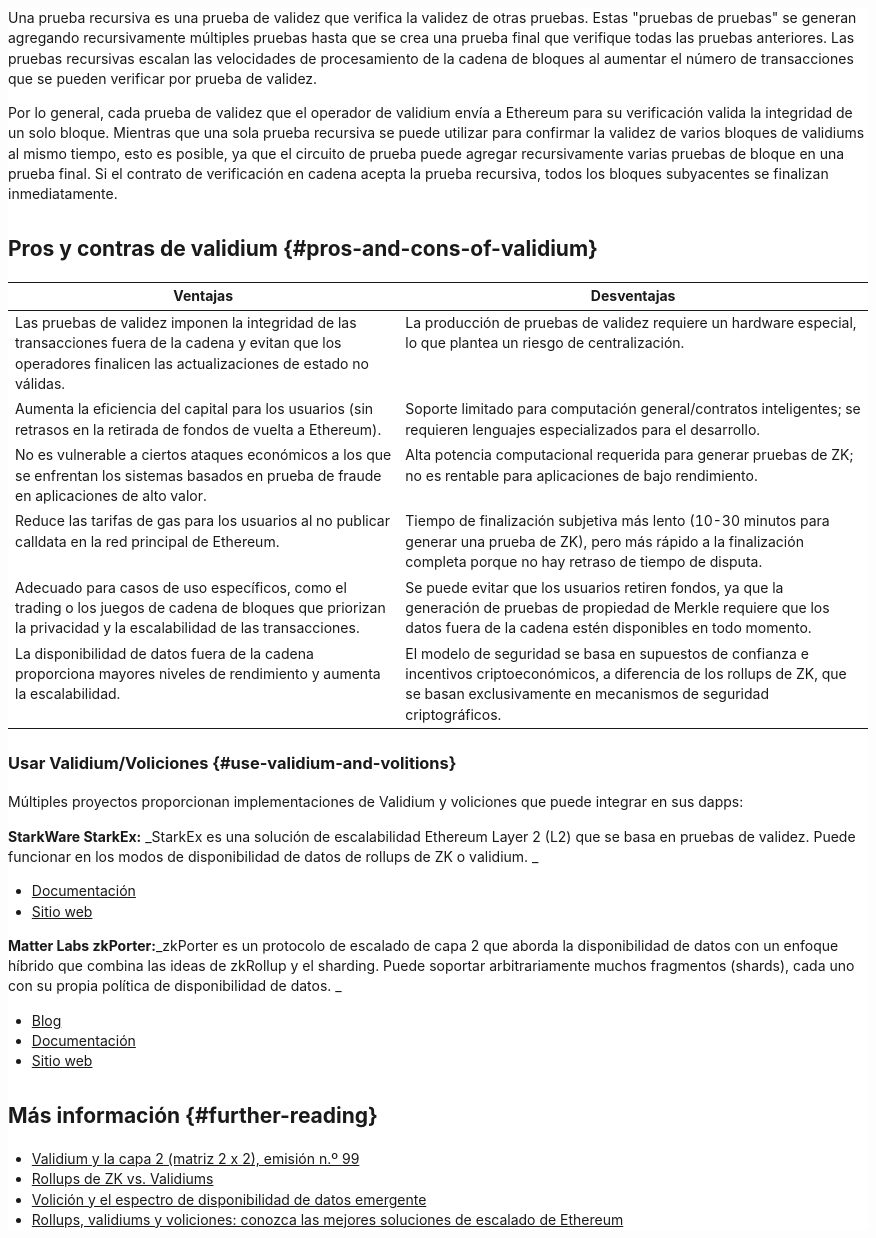 Una prueba recursiva es una prueba de validez que verifica la validez de otras pruebas. Estas "pruebas de pruebas" se generan agregando recursivamente múltiples pruebas hasta que se crea una prueba final que verifique todas las pruebas anteriores. Las pruebas recursivas escalan las velocidades de procesamiento de la cadena de bloques al aumentar el número de transacciones que se pueden verificar por prueba de validez.

Por lo general, cada prueba de validez que el operador de validium envía a Ethereum para su verificación valida la integridad de un solo bloque. Mientras que una sola prueba recursiva se puede utilizar para confirmar la validez de varios bloques de validiums al mismo tiempo, esto es posible, ya que el circuito de prueba puede agregar recursivamente varias pruebas de bloque en una prueba final. Si el contrato de verificación en cadena acepta la prueba recursiva, todos los bloques subyacentes se finalizan inmediatamente.

## Pros y contras de validium {#pros-and-cons-of-validium}

| Ventajas                                                                                                                                                             | Desventajas                                                                                                                                                                                       |
| -------------------------------------------------------------------------------------------------------------------------------------------------------------------- | ------------------------------------------------------------------------------------------------------------------------------------------------------------------------------------------------- |
| Las pruebas de validez imponen la integridad de las transacciones fuera de la cadena y evitan que los operadores finalicen las actualizaciones de estado no válidas. | La producción de pruebas de validez requiere un hardware especial, lo que plantea un riesgo de centralización.                                                                                    |
| Aumenta la eficiencia del capital para los usuarios (sin retrasos en la retirada de fondos de vuelta a Ethereum).                                                    | Soporte limitado para computación general/contratos inteligentes; se requieren lenguajes especializados para el desarrollo.                                                                       |
| No es vulnerable a ciertos ataques económicos a los que se enfrentan los sistemas basados en prueba de fraude en aplicaciones de alto valor.                         | Alta potencia computacional requerida para generar pruebas de ZK; no es rentable para aplicaciones de bajo rendimiento.                                                                           |
| Reduce las tarifas de gas para los usuarios al no publicar calldata en la red principal de Ethereum.                                                                 | Tiempo de finalización subjetiva más lento (10-30 minutos para generar una prueba de ZK), pero más rápido a la finalización completa porque no hay retraso de tiempo de disputa.                  |
| Adecuado para casos de uso específicos, como el trading o los juegos de cadena de bloques que priorizan la privacidad y la escalabilidad de las transacciones.       | Se puede evitar que los usuarios retiren fondos, ya que la generación de pruebas de propiedad de Merkle requiere que los datos fuera de la cadena estén disponibles en todo momento.              |
| La disponibilidad de datos fuera de la cadena proporciona mayores niveles de rendimiento y aumenta la escalabilidad.                                                 | El modelo de seguridad se basa en supuestos de confianza e incentivos criptoeconómicos, a diferencia de los rollups de ZK, que se basan exclusivamente en mecanismos de seguridad criptográficos. |

### Usar Validium/Voliciones {#use-validium-and-volitions}

Múltiples proyectos proporcionan implementaciones de Validium y voliciones que puede integrar en sus dapps:

**StarkWare StarkEx:** _StarkEx es una solución de escalabilidad Ethereum Layer 2 (L2) que se basa en pruebas de validez. Puede funcionar en los modos de disponibilidad de datos de rollups de ZK o validium. _

- [Documentación](https://docs.starkware.co/starkex-v4/starkex-deep-dive/data-availability-modes#validium)
- [Sitio web](https://starkware.co/starkex/)

**Matter Labs zkPorter:**_zkPorter es un protocolo de escalado de capa 2 que aborda la disponibilidad de datos con un enfoque híbrido que combina las ideas de zkRollup y el sharding. Puede soportar arbitrariamente muchos fragmentos (shards), cada uno con su propia política de disponibilidad de datos. _

- [Blog](https://blog.matter-labs.io/zkporter-a-breakthrough-in-l2-scaling-ed5e48842fbf)
- [Documentación](https://docs.zksync.io/zksync-protocol/rollup/data-availability)
- [Sitio web](https://zksync.io/)

## Más información {#further-reading}

- [Validium y la capa 2 (matriz 2 x 2), emisión n.º 99](https://www.buildblockchain.tech/newsletter/issues/no-99-validium-and-the-layer-2-two-by-two)
- [Rollups de ZK vs. Validiums](https://blog.matter-labs.io/zkrollup-vs-validium-starkex-5614e38bc263)
- [Volición y el espectro de disponibilidad de datos emergente](https://medium.com/starkware/volition-and-the-emerging-data-availability-spectrum-87e8bfa09bb)
- [Rollups, validiums y voliciones: conozca las mejores soluciones de escalado de Ethereum](https://www.defipulse.com/blog/rollups-validiums-and-volitions-learn-about-the-hottest-ethereum-scaling-solutions)
